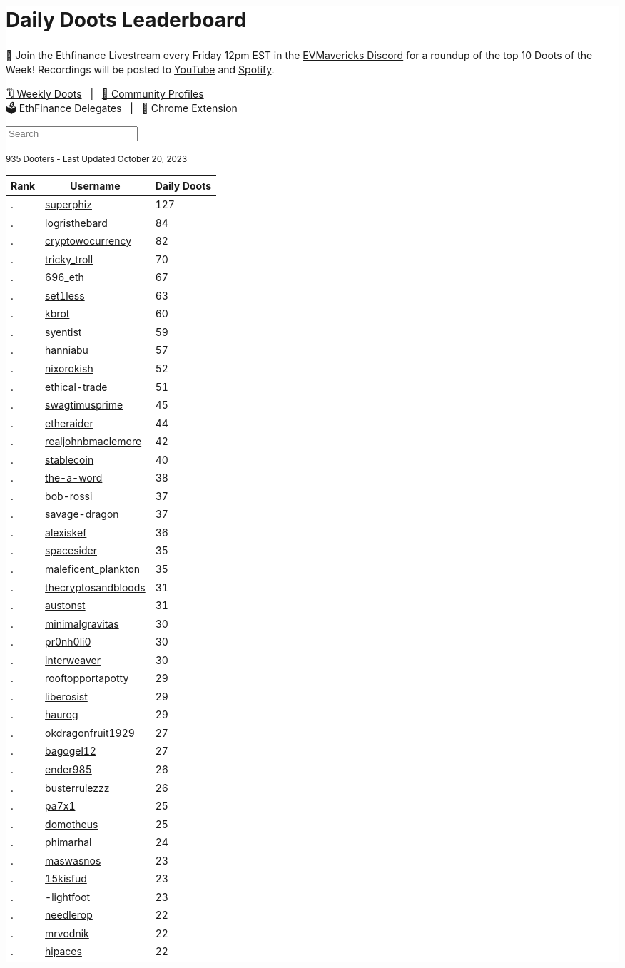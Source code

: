 <meta name="viewport" content="width=device-width,initial-scale=1">
<link rel="stylesheet" href="https://etheralpha.github.io/readme-themes/deep-blue-centered.css">
<link rel="stylesheet" href="https://etheralpha.github.io/dailydoots-com/style.css">


# Daily Doots Leaderboard

<callout>📣 Join the Ethfinance Livestream every Friday 12pm EST in the [EVMavericks Discord](https://discord.gg/4csv3J2N) for a roundup of the top 10 Doots of the Week! Recordings will be posted to [YouTube](https://www.youtube.com/@evmavericks/streams) and [Spotify](https://open.spotify.com/show/08KYYXtOqzZbMpiciUt42I).</callout>

<callout>[🗓️ Weekly Doots](#weekly-doots) &nbsp;&nbsp;|&nbsp;&nbsp; [👤 Community Profiles](#profiles) <br> [🗳️ EthFinance Delegates](#delegates) &nbsp;&nbsp;|&nbsp;&nbsp; [🦁 Chrome Extension](https://github.com/etheralpha/ethfinance-extension)</callout>

<input type="text" id="searchInput" name="search" width="100%" placeholder="Search" aria-label="Search" onkeyup="search()">

<small>935 Dooters - Last Updated October 20, 2023</small>

Rank | Username   | Daily Doots
-----|------------|------------
. | [superphiz](https://reddit.com/u/superphiz) | 127
. | [logristhebard](https://reddit.com/u/logristhebard) | 84
. | [cryptowocurrency](https://reddit.com/u/cryptowocurrency) | 82
. | [tricky_troll](https://reddit.com/u/tricky_troll) | 70
. | [696_eth](https://reddit.com/u/696_eth) | 67
. | [set1less](https://reddit.com/u/set1less) | 63
. | [kbrot](https://reddit.com/u/kbrot) | 60
. | [syentist](https://reddit.com/u/syentist) | 59
. | [hanniabu](https://reddit.com/u/hanniabu) | 57
. | [nixorokish](https://reddit.com/u/nixorokish) | 52
. | [ethical-trade](https://reddit.com/u/ethical-trade) | 51
. | [swagtimusprime](https://reddit.com/u/swagtimusprime) | 45
. | [etheraider](https://reddit.com/u/etheraider) | 44
. | [realjohnbmaclemore](https://reddit.com/u/realjohnbmaclemore) | 42
. | [stablecoin](https://reddit.com/u/stablecoin) | 40
. | [the-a-word](https://reddit.com/u/the-a-word) | 38
. | [bob-rossi](https://reddit.com/u/bob-rossi) | 37
. | [savage-dragon](https://reddit.com/u/savage-dragon) | 37
. | [alexiskef](https://reddit.com/u/alexiskef) | 36
. | [spacesider](https://reddit.com/u/spacesider) | 35
. | [maleficent_plankton](https://reddit.com/u/maleficent_plankton) | 35
. | [thecryptosandbloods](https://reddit.com/u/thecryptosandbloods) | 31
. | [austonst](https://reddit.com/u/austonst) | 31
. | [minimalgravitas](https://reddit.com/u/minimalgravitas) | 30
. | [pr0nh0li0](https://reddit.com/u/pr0nh0li0) | 30
. | [interweaver](https://reddit.com/u/interweaver) | 30
. | [rooftopportapotty](https://reddit.com/u/rooftopportapotty) | 29
. | [liberosist](https://reddit.com/u/liberosist) | 29
. | [haurog](https://reddit.com/u/haurog) | 29
. | [okdragonfruit1929](https://reddit.com/u/okdragonfruit1929) | 27
. | [bagogel12](https://reddit.com/u/bagogel12) | 27
. | [ender985](https://reddit.com/u/ender985) | 26
. | [busterrulezzz](https://reddit.com/u/busterrulezzz) | 26
. | [pa7x1](https://reddit.com/u/pa7x1) | 25
. | [domotheus](https://reddit.com/u/domotheus) | 25
. | [phimarhal](https://reddit.com/u/phimarhal) | 24
. | [maswasnos](https://reddit.com/u/maswasnos) | 23
. | [15kisfud](https://reddit.com/u/15kisfud) | 23
. | [-lightfoot](https://reddit.com/u/-lightfoot) | 23
. | [needlerop](https://reddit.com/u/needlerop) | 22
. | [mrvodnik](https://reddit.com/u/mrvodnik) | 22
. | [hipaces](https://reddit.com/u/hipaces) | 22